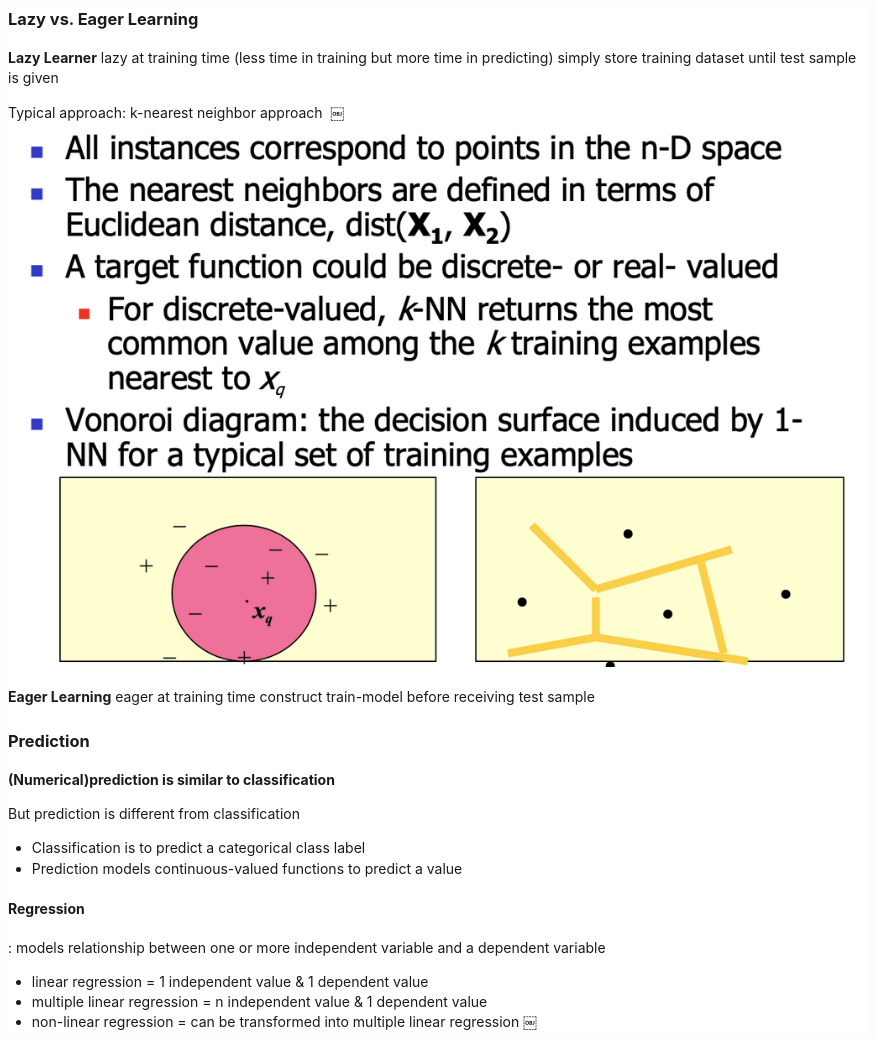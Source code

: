 ### Lazy vs. Eager Learning 

**Lazy Learner**
lazy at training time (less time in training but more time in predicting)
simply store training dataset until test sample is given

Typical approach: k-nearest neighbor approach 
￼
![1.1](/assets/images/ds/5.7.png)

**Eager Learning**
eager at training time
construct train-model before receiving test sample


### Prediction

**(Numerical)prediction is similar to classification **

But prediction is different from classification
- Classification is to predict a categorical class label
- Prediction models continuous-valued functions to predict a value  

#### Regression
: models relationship between one or more independent variable and a dependent variable
- linear regression = 1 independent value & 1 dependent value
- multiple linear regression = n independent value & 1 dependent value
- non-linear regression = can be transformed into multiple linear regression
￼